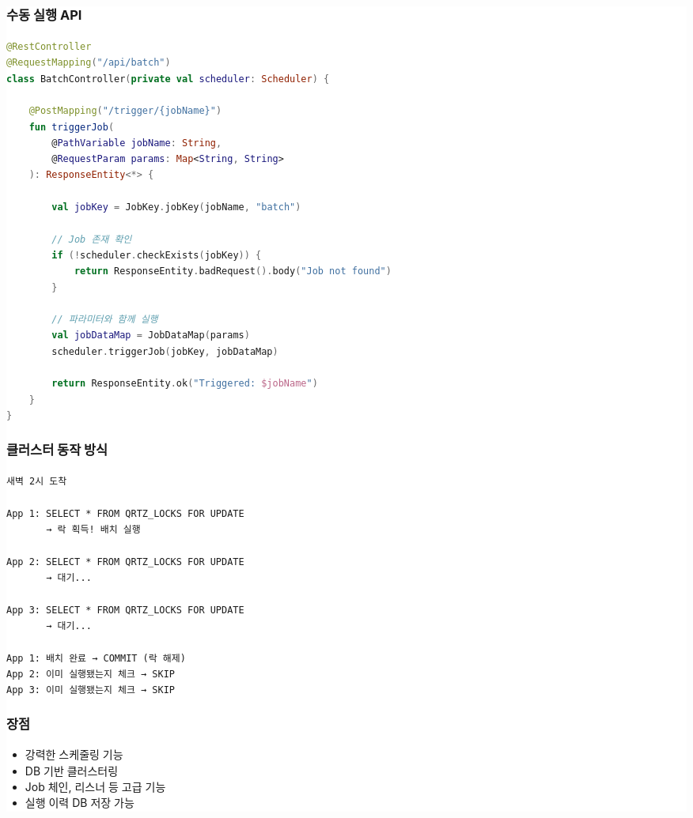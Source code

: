 ### 수동 실행 API

```kotlin
@RestController
@RequestMapping("/api/batch")
class BatchController(private val scheduler: Scheduler) {
    
    @PostMapping("/trigger/{jobName}")
    fun triggerJob(
        @PathVariable jobName: String,
        @RequestParam params: Map<String, String>
    ): ResponseEntity<*> {
        
        val jobKey = JobKey.jobKey(jobName, "batch")
        
        // Job 존재 확인
        if (!scheduler.checkExists(jobKey)) {
            return ResponseEntity.badRequest().body("Job not found")
        }
        
        // 파라미터와 함께 실행
        val jobDataMap = JobDataMap(params)
        scheduler.triggerJob(jobKey, jobDataMap)
        
        return ResponseEntity.ok("Triggered: $jobName")
    }
}
```

### 클러스터 동작 방식

```
새벽 2시 도착

App 1: SELECT * FROM QRTZ_LOCKS FOR UPDATE
       → 락 획득! 배치 실행

App 2: SELECT * FROM QRTZ_LOCKS FOR UPDATE  
       → 대기...

App 3: SELECT * FROM QRTZ_LOCKS FOR UPDATE
       → 대기...

App 1: 배치 완료 → COMMIT (락 해제)
App 2: 이미 실행됐는지 체크 → SKIP
App 3: 이미 실행됐는지 체크 → SKIP
```

### 장점
- 강력한 스케줄링 기능
- DB 기반 클러스터링
- Job 체인, 리스너 등 고급 기능
- 실행 이력 DB 저장 가능
